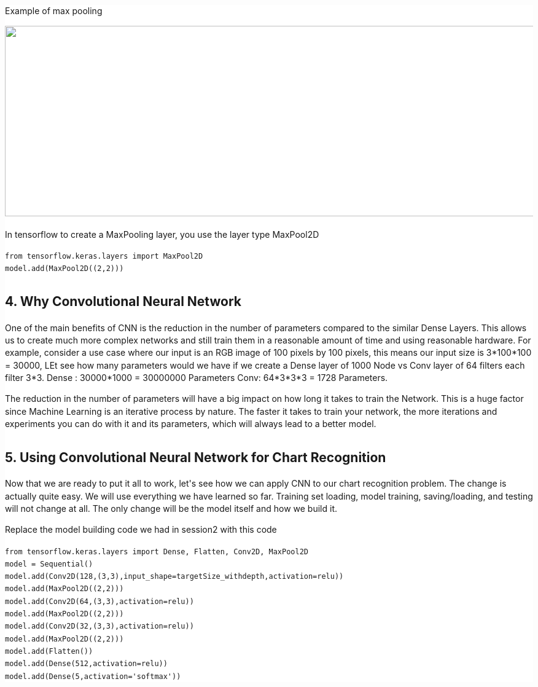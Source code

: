 Example of max pooling

<p align="center"> 
<img src="images/MaxPooling.png" height="310" width="900" >
</p>
 
In tensorflow to create a MaxPooling layer, you use the layer type MaxPool2D

~~~~{.python}
from tensorflow.keras.layers import MaxPool2D
model.add(MaxPool2D((2,2)))
~~~~

## 4. Why Convolutional Neural Network

One of the main benefits of CNN is the reduction in the number of parameters compared to the similar Dense Layers. This allows us to create much more complex networks and still train them in a reasonable amount of time and using reasonable hardware. For example, consider a use case where our input is an RGB image of 100 pixels by 100 pixels, this means our input size is 3\*100\*100 = 30000, LEt see how many parameters would we have if we create a Dense layer of 1000 Node vs Conv layer of 64 filters each filter 3\*3.
Dense : 30000\*1000 = 30000000 Parameters
Conv: 64\*3\*3\*3 = 1728 Parameters. 

The reduction in the number of parameters will have a big impact on how long it takes to train the Network. This is a huge factor since Machine Learning is an iterative process by nature. The faster it takes to train your network, the more iterations and experiments you can do with it and its parameters, which will always lead to a better model.

## 5. Using Convolutional Neural Network for Chart Recognition

Now that we are ready to put it all to work, let's see how we can apply CNN to our chart recognition problem. The change is actually quite easy. We will use everything we have learned so far. Training set loading, model training, saving/loading, and testing will not change at all. The only change will be the model itself and how we build it.  


Replace the model building code we had in session2 with this code

~~~~{.python}
from tensorflow.keras.layers import Dense, Flatten, Conv2D, MaxPool2D
model = Sequential()
model.add(Conv2D(128,(3,3),input_shape=targetSize_withdepth,activation=relu))
model.add(MaxPool2D((2,2)))
model.add(Conv2D(64,(3,3),activation=relu))
model.add(MaxPool2D((2,2)))
model.add(Conv2D(32,(3,3),activation=relu))
model.add(MaxPool2D((2,2)))
model.add(Flatten())
model.add(Dense(512,activation=relu))
model.add(Dense(5,activation='softmax'))
~~~~
